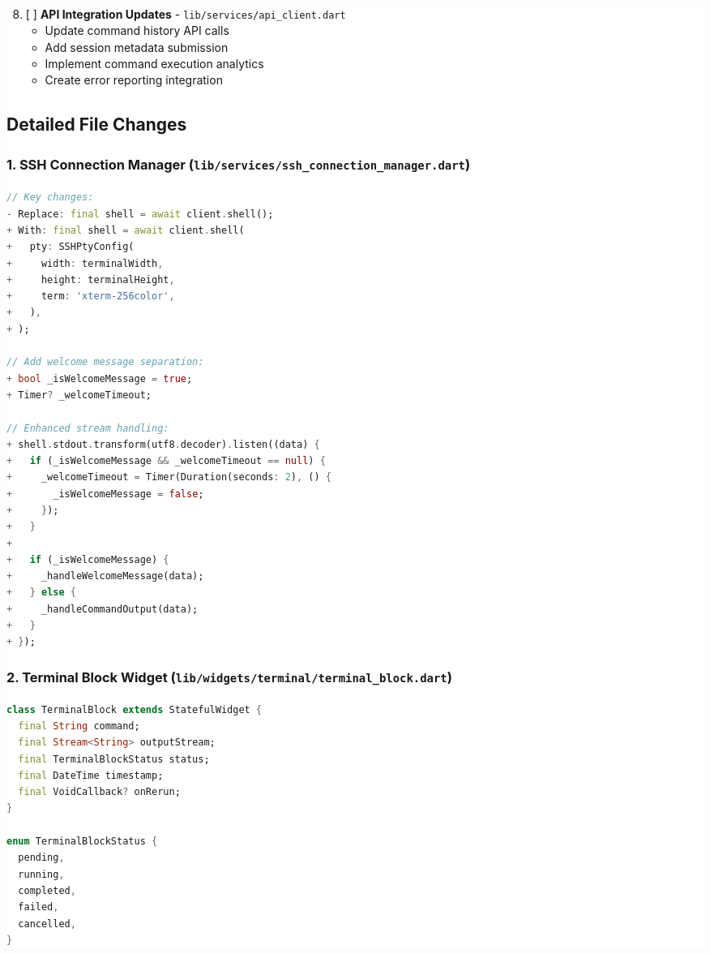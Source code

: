 8. [ ] **API Integration Updates** - `lib/services/api_client.dart`
   - Update command history API calls
   - Add session metadata submission
   - Implement command execution analytics
   - Create error reporting integration

## Detailed File Changes

### 1. SSH Connection Manager (`lib/services/ssh_connection_manager.dart`)
```dart
// Key changes:
- Replace: final shell = await client.shell();
+ With: final shell = await client.shell(
+   pty: SSHPtyConfig(
+     width: terminalWidth,
+     height: terminalHeight,
+     term: 'xterm-256color',
+   ),
+ );

// Add welcome message separation:
+ bool _isWelcomeMessage = true;
+ Timer? _welcomeTimeout;

// Enhanced stream handling:
+ shell.stdout.transform(utf8.decoder).listen((data) {
+   if (_isWelcomeMessage && _welcomeTimeout == null) {
+     _welcomeTimeout = Timer(Duration(seconds: 2), () {
+       _isWelcomeMessage = false;
+     });
+   }
+   
+   if (_isWelcomeMessage) {
+     _handleWelcomeMessage(data);
+   } else {
+     _handleCommandOutput(data);
+   }
+ });
```

### 2. Terminal Block Widget (`lib/widgets/terminal/terminal_block.dart`)
```dart
class TerminalBlock extends StatefulWidget {
  final String command;
  final Stream<String> outputStream;
  final TerminalBlockStatus status;
  final DateTime timestamp;
  final VoidCallback? onRerun;
}

enum TerminalBlockStatus {
  pending,
  running,
  completed,
  failed,
  cancelled,
}
```

